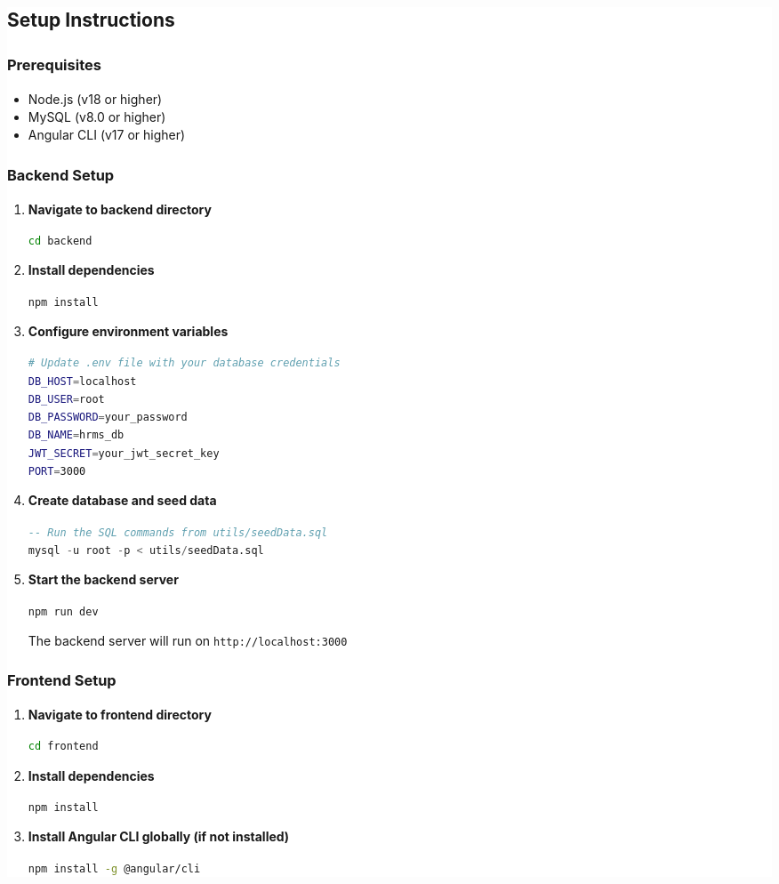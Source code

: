 ## Setup Instructions

### Prerequisites
- Node.js (v18 or higher)
- MySQL (v8.0 or higher)
- Angular CLI (v17 or higher)

### Backend Setup

1. **Navigate to backend directory**
   ```bash
   cd backend
   ```

2. **Install dependencies**
   ```bash
   npm install
   ```

3. **Configure environment variables**
   ```bash
   # Update .env file with your database credentials
   DB_HOST=localhost
   DB_USER=root
   DB_PASSWORD=your_password
   DB_NAME=hrms_db
   JWT_SECRET=your_jwt_secret_key
   PORT=3000
   ```

4. **Create database and seed data**
   ```sql
   -- Run the SQL commands from utils/seedData.sql
   mysql -u root -p < utils/seedData.sql
   ```

5. **Start the backend server**
   ```bash
   npm run dev
   ```

   The backend server will run on `http://localhost:3000`

### Frontend Setup

1. **Navigate to frontend directory**
   ```bash
   cd frontend
   ```

2. **Install dependencies**
   ```bash
   npm install
   ```

3. **Install Angular CLI globally (if not installed)**
   ```bash
   npm install -g @angular/cli
   ```
